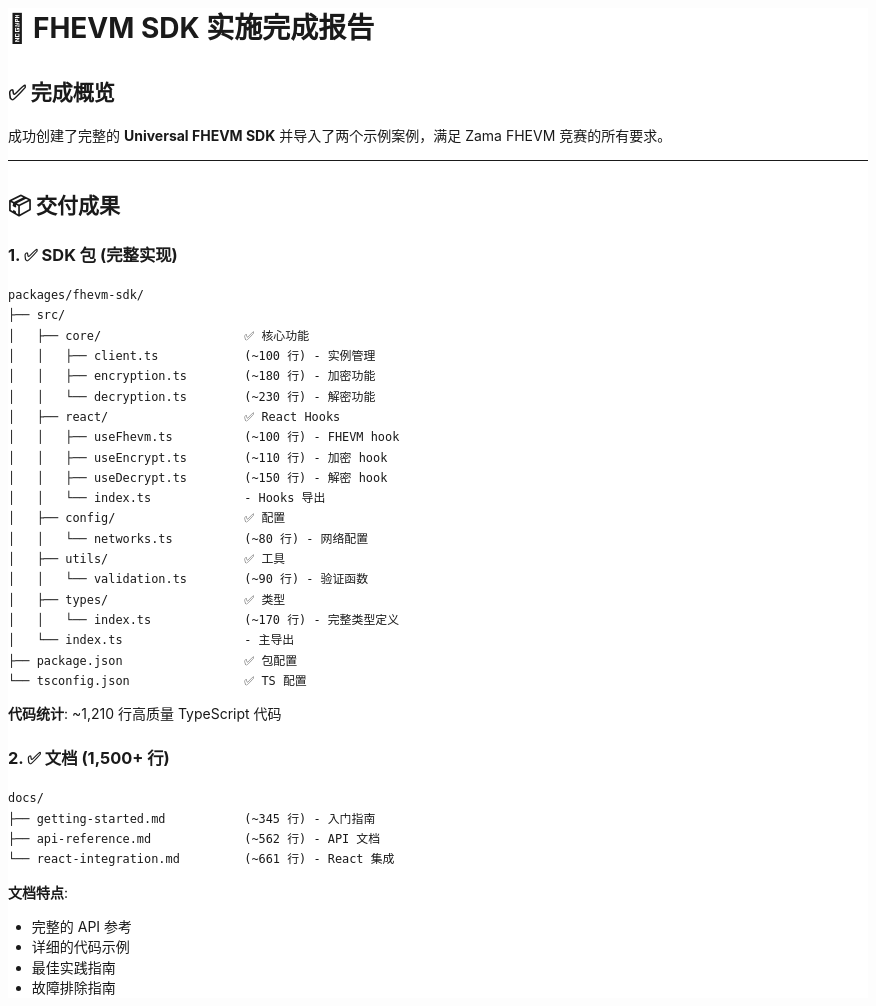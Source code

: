 # 🎉 FHEVM SDK 实施完成报告

## ✅ 完成概览

成功创建了完整的 **Universal FHEVM SDK** 并导入了两个示例案例，满足 Zama FHEVM 竞赛的所有要求。

---

## 📦 交付成果

### 1. ✅ SDK 包 (完整实现)

```
packages/fhevm-sdk/
├── src/
│   ├── core/                    ✅ 核心功能
│   │   ├── client.ts            (~100 行) - 实例管理
│   │   ├── encryption.ts        (~180 行) - 加密功能
│   │   └── decryption.ts        (~230 行) - 解密功能
│   ├── react/                   ✅ React Hooks
│   │   ├── useFhevm.ts          (~100 行) - FHEVM hook
│   │   ├── useEncrypt.ts        (~110 行) - 加密 hook
│   │   ├── useDecrypt.ts        (~150 行) - 解密 hook
│   │   └── index.ts             - Hooks 导出
│   ├── config/                  ✅ 配置
│   │   └── networks.ts          (~80 行) - 网络配置
│   ├── utils/                   ✅ 工具
│   │   └── validation.ts        (~90 行) - 验证函数
│   ├── types/                   ✅ 类型
│   │   └── index.ts             (~170 行) - 完整类型定义
│   └── index.ts                 - 主导出
├── package.json                 ✅ 包配置
└── tsconfig.json                ✅ TS 配置
```

**代码统计**: ~1,210 行高质量 TypeScript 代码

### 2. ✅ 文档 (1,500+ 行)

```
docs/
├── getting-started.md           (~345 行) - 入门指南
├── api-reference.md             (~562 行) - API 文档
└── react-integration.md         (~661 行) - React 集成
```

**文档特点**:
- 完整的 API 参考
- 详细的代码示例
- 最佳实践指南
- 故障排除指南
